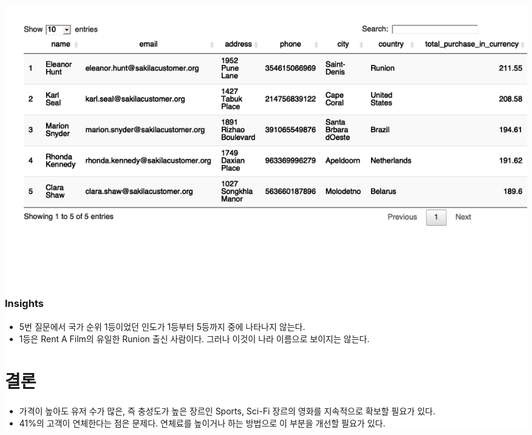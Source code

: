 ![plot of chunk Q6](/assets/article_images/DVD_Rental_Data_Analysis/Q6-1.png)

### Insights

- 5번 질문에서 국가 순위 1등이었던 인도가 1등부터 5등까지 중에 나타나지 않는다.
- 1등은 Rent A Film의 유일한 Runion 출신 사람이다. 그러나 이것이 나라 이름으로 보이지는 않는다.


# 결론

- 가격이 높아도 유저 수가 많은, 즉 충성도가 높은 장르인 Sports, Sci-Fi 장르의 영화를 지속적으로 확보할 필요가 있다.
- 41%의 고객이 연체한다는 점은 문제다. 연체료를 높이거나 하는 방법으로 이 부분을 개선할 필요가 있다.
